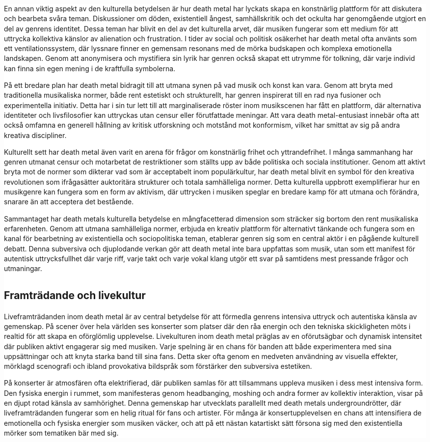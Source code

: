En annan viktig aspekt av den kulturella betydelsen är hur death metal har lyckats skapa en konstnärlig plattform för att diskutera och bearbeta svåra teman. Diskussioner om döden, existentiell ångest, samhällskritik och det ockulta har genomgående utgjort en del av genrens identitet. Dessa teman har blivit en del av det kulturella arvet, där musiken fungerar som ett medium för att uttrycka kollektiva känslor av alienation och frustration. I tider av social och politisk osäkerhet har death metal ofta använts som ett ventilationssystem, där lyssnare finner en gemensam resonans med de mörka budskapen och komplexa emotionella landskapen. Genom att anonymisera och mystifiera sin lyrik har genren också skapat ett utrymme för tolkning, där varje individ kan finna sin egen mening i de kraftfulla symbolerna.

På ett bredare plan har death metal bidragit till att utmana synen på vad musik och konst kan vara. Genom att bryta med traditionella musikaliska normer, både rent estetiskt och strukturellt, har genren inspirerat till en rad nya fusioner och experimentella initiativ. Detta har i sin tur lett till att marginaliserade röster inom musikscenen har fått en plattform, där alternativa identiteter och livsfilosofier kan uttryckas utan censur eller förutfattade meningar. Att vara death metal-entusiast innebär ofta att också omfamna en generell hållning av kritisk utforskning och motstånd mot konformism, vilket har smittat av sig på andra kreativa discipliner.

Kulturellt sett har death metal även varit en arena för frågor om konstnärlig frihet och yttrandefrihet. I många sammanhang har genren utmanat censur och motarbetat de restriktioner som ställts upp av både politiska och sociala institutioner. Genom att aktivt bryta mot de normer som dikterar vad som är acceptabelt inom populärkultur, har death metal blivit en symbol för den kreativa revolutionen som ifrågasätter auktoritära strukturer och totala samhälleliga normer. Detta kulturella uppbrott exemplifierar hur en musikgenre kan fungera som en form av aktivism, där uttrycken i musiken speglar en bredare kamp för att utmana och förändra, snarare än att acceptera det bestående.

Sammantaget har death metals kulturella betydelse en mångfacetterad dimension som sträcker sig bortom den rent musikaliska erfarenheten. Genom att utmana samhälleliga normer, erbjuda en kreativ plattform för alternativt tänkande och fungera som en kanal för bearbetning av existentiella och sociopolitiska teman, etablerar genren sig som en central aktör i en pågående kulturell debatt. Denna subversiva och djuplodande verkan gör att death metal inte bara uppfattas som musik, utan som ett manifest för autentisk uttrycksfullhet där varje riff, varje takt och varje vokal klang utgör ett svar på samtidens mest pressande frågor och utmaningar.


## Framträdande och livekultur

Liveframträdanden inom death metal är av central betydelse för att förmedla genrens intensiva uttryck och autentiska känsla av gemenskap. På scener över hela världen ses konserter som platser där den råa energin och den tekniska skickligheten möts i realtid för att skapa en oförglömlig upplevelse. Livekulturen inom death metal präglas av en oförutsägbar och dynamisk intensitet där publiken aktivt engagerar sig med musiken. Varje spelning är en chans för banden att både experimentera med sina uppsättningar och att knyta starka band till sina fans. Detta sker ofta genom en medveten användning av visuella effekter, mörklagd scenografi och ibland provokativa bildspråk som förstärker den subversiva estetiken.

På konserter är atmosfären ofta elektrifierad, där publiken samlas för att tillsammans uppleva musiken i dess mest intensiva form. Den fysiska energin i rummet, som manifesteras genom headbanging, moshing och andra former av kollektiv interaktion, visar på en djupt rotad känsla av samhörighet. Denna gemenskap har utvecklats parallellt med death metals undergroundrötter, där liveframträdanden fungerar som en helig ritual för fans och artister. För många är konsertupplevelsen en chans att intensifiera de emotionella och fysiska energier som musiken väcker, och att på ett nästan katartiskt sätt försona sig med den existentiella mörker som tematiken bär med sig.
